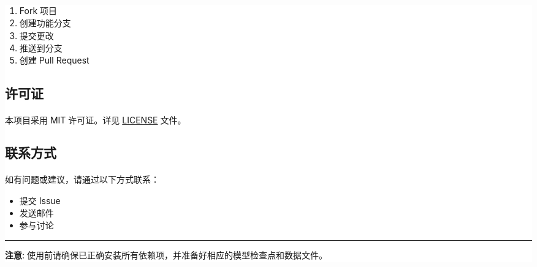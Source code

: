 1. Fork 项目
2. 创建功能分支
3. 提交更改
4. 推送到分支
5. 创建 Pull Request

## 许可证

本项目采用 MIT 许可证。详见 [LICENSE](../LICENSE) 文件。

## 联系方式

如有问题或建议，请通过以下方式联系：

- 提交 Issue
- 发送邮件
- 参与讨论

---

**注意**: 使用前请确保已正确安装所有依赖项，并准备好相应的模型检查点和数据文件。 